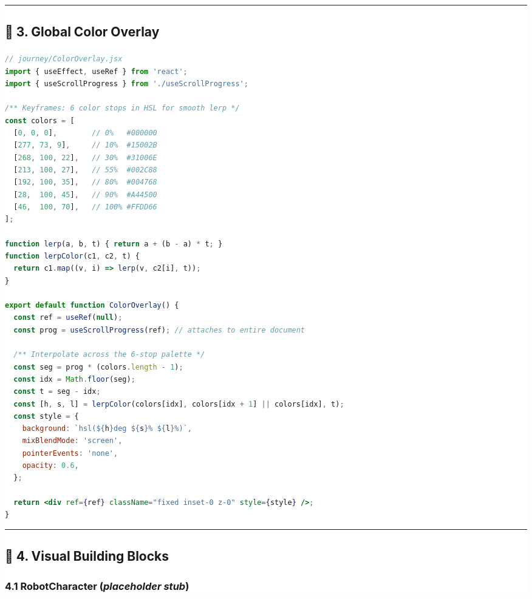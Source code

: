 
---

## 🎨 3. Global Color Overlay

```jsx
// journey/ColorOverlay.jsx
import { useEffect, useRef } from 'react';
import { useScrollProgress } from './useScrollProgress';

/** Keyframes: 6 color stops in HSL for smooth lerp */
const colors = [
  [0, 0, 0],        // 0%   #000000
  [277, 73, 9],     // 10%  #15002B
  [268, 100, 22],   // 30%  #31006E
  [213, 100, 27],   // 55%  #002C88
  [192, 100, 35],   // 80%  #004768
  [28,  100, 45],   // 90%  #A44500
  [46,  100, 70],   // 100% #FFDD66
];

function lerp(a, b, t) { return a + (b - a) * t; }
function lerpColor(c1, c2, t) {
  return c1.map((v, i) => lerp(v, c2[i], t));
}

export default function ColorOverlay() {
  const ref = useRef(null);
  const prog = useScrollProgress(ref); // attaches to entire document

  /** Interpolate across the 6‑stop palette */
  const seg = prog * (colors.length - 1);
  const idx = Math.floor(seg);
  const t = seg - idx;
  const [h, s, l] = lerpColor(colors[idx], colors[idx + 1] || colors[idx], t);
  const style = {
    background: `hsl(${h}deg ${s}% ${l}%)`,
    mixBlendMode: 'screen',
    pointerEvents: 'none',
    opacity: 0.6,
  };

  return <div ref={ref} className="fixed inset-0 z-0" style={style} />;
}
```

---

## 🌌 4. Visual Building Blocks

### 4.1 RobotCharacter (*placeholder stub*)
